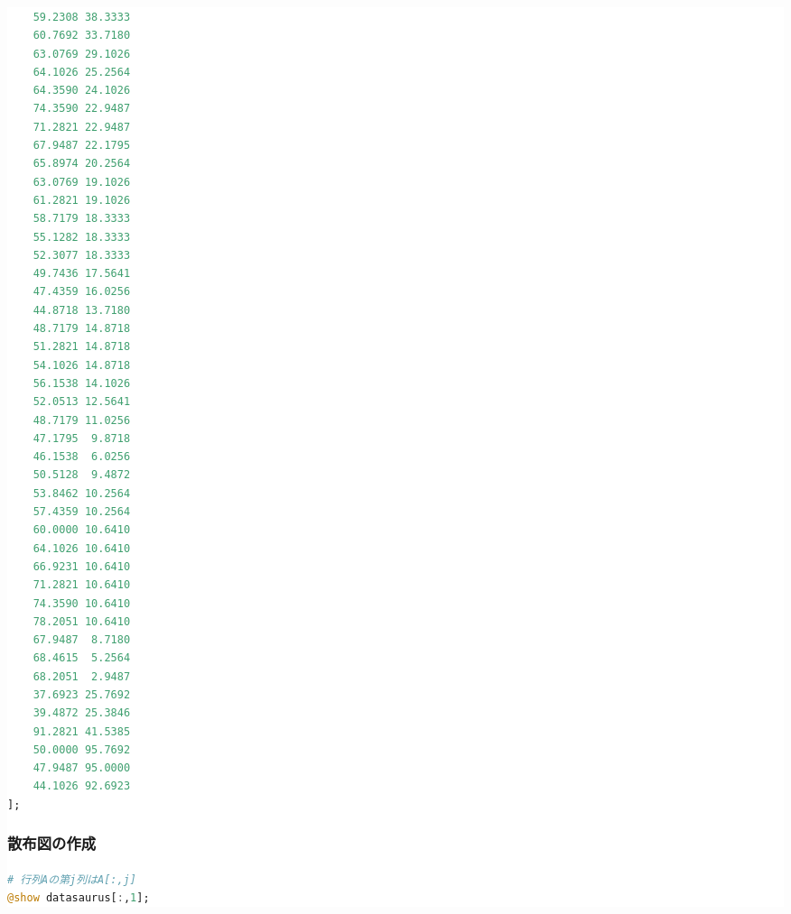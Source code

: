 ```julia
    59.2308 38.3333
    60.7692 33.7180
    63.0769 29.1026
    64.1026 25.2564
    64.3590 24.1026
    74.3590 22.9487
    71.2821 22.9487
    67.9487 22.1795
    65.8974 20.2564
    63.0769 19.1026
    61.2821 19.1026
    58.7179 18.3333
    55.1282 18.3333
    52.3077 18.3333
    49.7436 17.5641
    47.4359 16.0256
    44.8718 13.7180
    48.7179 14.8718
    51.2821 14.8718
    54.1026 14.8718
    56.1538 14.1026
    52.0513 12.5641
    48.7179 11.0256
    47.1795  9.8718
    46.1538  6.0256
    50.5128  9.4872
    53.8462 10.2564
    57.4359 10.2564
    60.0000 10.6410
    64.1026 10.6410
    66.9231 10.6410
    71.2821 10.6410
    74.3590 10.6410
    78.2051 10.6410
    67.9487  8.7180
    68.4615  5.2564
    68.2051  2.9487
    37.6923 25.7692
    39.4872 25.3846
    91.2821 41.5385
    50.0000 95.7692
    47.9487 95.0000
    44.1026 92.6923
];
```

### 散布図の作成

```julia
# 行列Aの第j列はA[:,j]
@show datasaurus[:,1];
```
